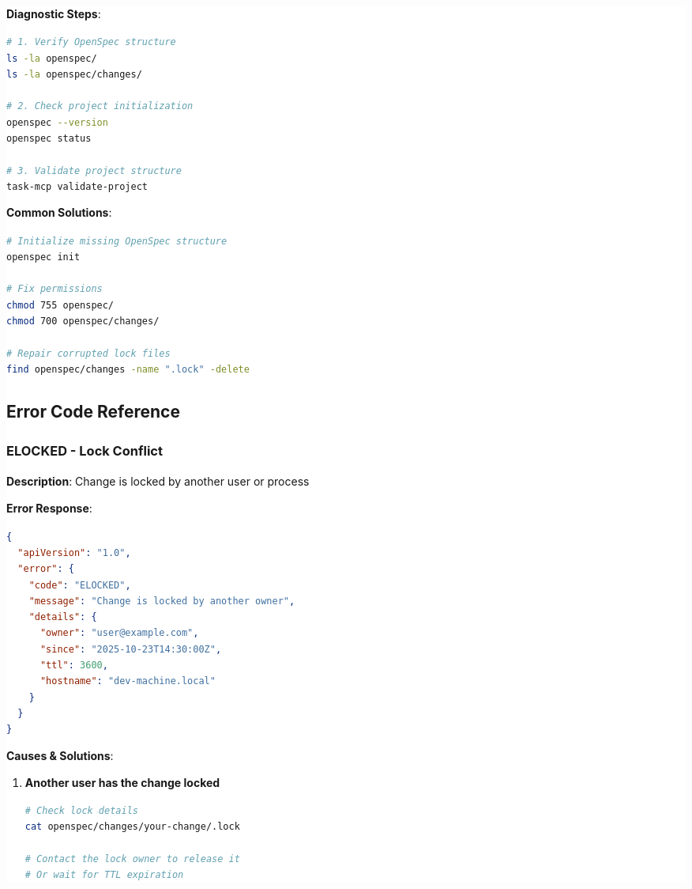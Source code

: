 **Diagnostic Steps**:
```bash
# 1. Verify OpenSpec structure
ls -la openspec/
ls -la openspec/changes/

# 2. Check project initialization
openspec --version
openspec status

# 3. Validate project structure
task-mcp validate-project
```

**Common Solutions**:
```bash
# Initialize missing OpenSpec structure
openspec init

# Fix permissions
chmod 755 openspec/
chmod 700 openspec/changes/

# Repair corrupted lock files
find openspec/changes -name ".lock" -delete
```

## Error Code Reference

### ELOCKED - Lock Conflict

**Description**: Change is locked by another user or process

**Error Response**:
```json
{
  "apiVersion": "1.0",
  "error": {
    "code": "ELOCKED",
    "message": "Change is locked by another owner",
    "details": {
      "owner": "user@example.com",
      "since": "2025-10-23T14:30:00Z",
      "ttl": 3600,
      "hostname": "dev-machine.local"
    }
  }
}
```

**Causes & Solutions**:

1. **Another user has the change locked**
   ```bash
   # Check lock details
   cat openspec/changes/your-change/.lock
   
   # Contact the lock owner to release it
   # Or wait for TTL expiration
   ```
